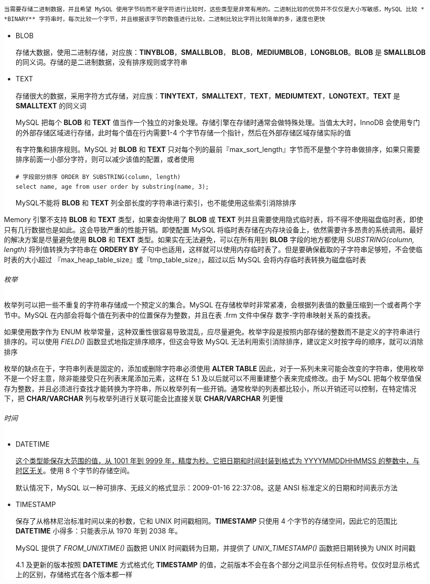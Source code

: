     当需要存储二进制数据，并且希望 MySQL 使用字节码而不是字符进行比较时，这些类型是非常有用的。二进制比较的优势并不仅仅是大小写敏感，MySQL 比较 **BINARY** 字符串时，每次比较一个字节，并且根据该字节的数值进行比较，二进制比较比字符比较简单的多，速度也更快

* BLOB

    存储大数据，使用二进制存储，对应族：**TINYBLOB**，**SMALLBLOB**， **BLOB**，**MEDIUMBLOB**，**LONGBLOB**。**BLOB** 是 **SMALLBLOB** 的同义词。存储的是二进制数据，没有排序规则或字符串

* TEXT

    存储很大的数据，采用字符方式存储，对应族：**TINYTEXT**，**SMALLTEXT**，**TEXT**，**MEDIUMTEXT**，**LONGTEXT**。**TEXT** 是 **SMALLTEXT** 的同义词

    MySQL 把每个 **BLOB** 和 **TEXT** 值当作一个独立的对象处理。存储引擎在存储时通常会做特殊处理。当值太大时，InnoDB 会使用专门的外部存储区域进行存储，此时每个值在行内需要1-4 个字节存储一个指针，然后在外部存储区域存储实际的值

    有字符集和排序规则。MySQL 对 **BLOB** 和 **TEXT** 只对每个列的最前『max_sort_length』字节而不是整个字符串做排序，如果只需要排序前面一小部分字符，则可以减少该值的配置，或者使用 
    
    ```mysql
    # 字段部分排序 ORDER BY SUBSTRING(column, length)
    select name, age from user order by substring(name, 3); 
    ```
    
    MySQL不能将 **BLOB** 和 **TEXT** 列全部长度的字符串进行索引，也不能使用这些索引消除排序

Memory 引擎不支持 **BLOB** 和 **TEXT** 类型，如果查询使用了 **BLOB** 或 **TEXT** 列并且需要使用隐式临时表，将不得不使用磁盘临时表，即使只有几行数据也是如此。这会导致严重的性能开销。即使配置 MySQL 将临时表存储在内存块设备上，依然需要许多昂贵的系统调用。最好的解决方案是尽量避免使用 **BLOB** 和 **TEXT** 类型。如果实在无法避免，可以在所有用到 **BLOB** 字段的地方都使用 *SUBSTRING(column, length)* 将列值转换为字符串在 **ORDERY BY** 子句中也适用，这样就可以使用内存临时表了。但是要确保截取的子字符串足够短，不会使临时表的大小超过 『max_heap_table_size』或『tmp_table_size』，超过以后 MySQL 会将内存临时表转换为磁盘临时表

###### 枚举

枚举列可以把一些不重复的字符串存储成一个预定义的集合。MySQL 在存储枚举时非常紧凑，会根据列表值的数量压缩到一个或者两个字节中。MySQL 在内部会将每个值在列表中的位置保存为整数，并且在表 .frm 文件中保存 数字-字符串映射关系的查找表。

如果使用数字作为 ENUM 枚举常量，这种双重性很容易导致混乱，应尽量避免。枚举字段是按照内部存储的整数而不是定义的字符串进行排序的。可以使用 *FIELD()* 函数显式地指定排序顺序，但这会导致 MySQL 无法利用索引消除排序，建议定义时按字母的顺序，就可以消除排序

枚举的缺点在于，字符串列表是固定的，添加或删除字符串必须使用 **ALTER TABLE** 因此，对于一系列未来可能会改变的字符串，使用枚举不是一个好主意，除非能接受只在列表末尾添加元素，这样在 5.1 及以后就可以不用重建整个表来完成修改。由于 MySQL 把每个枚举值保存为整数，并且必须进行查找才能转换为字符串，所以枚举列有一些开销。通常枚举的列表都比较小，所以开销还可以控制，在特定情况下，把 **CHAR/VARCHAR** 列与枚举列进行关联可能会比直接关联 **CHAR/VARCHAR** 列更慢

###### 时间

* DATETIME

    <u>这个类型能保存大范围的值，从 1001 年到 9999 年，精度为秒。它把日期和时间封装到格式为 YYYYMMDDHHMMSS 的整数中，与时区无关</u>。使用 8 个字节的存储空间。

    默认情况下，MySQL 以一种可排序、无歧义的格式显示：2009-01-16 22:37:08。这是 ANSI 标准定义的日期和时间表示方法

* TIMESTAMP

    保存了从格林尼治标准时间以来的秒数，它和 UNIX 时间戳相同。**TIMESTAMP** 只使用 4 个字节的存储空间，因此它的范围比 **DATETIME** 小得多：只能表示从 1970 年到 2038 年。

    MySQL 提供了 *FROM_UNIXTIME()* 函数把 UNIX 时间戳转为日期，并提供了 *UNIX_TIMESTAMP()* 函数把日期转换为 UNIX 时间戳

    4.1 及更新的版本按照 **DATETIME** 方式格式化 **TIMESTAMP** 的值，之前版本不会在各个部分之间显示任何标点符号。仅仅时显示格式上的区别，存储格式在各个版本都一样
